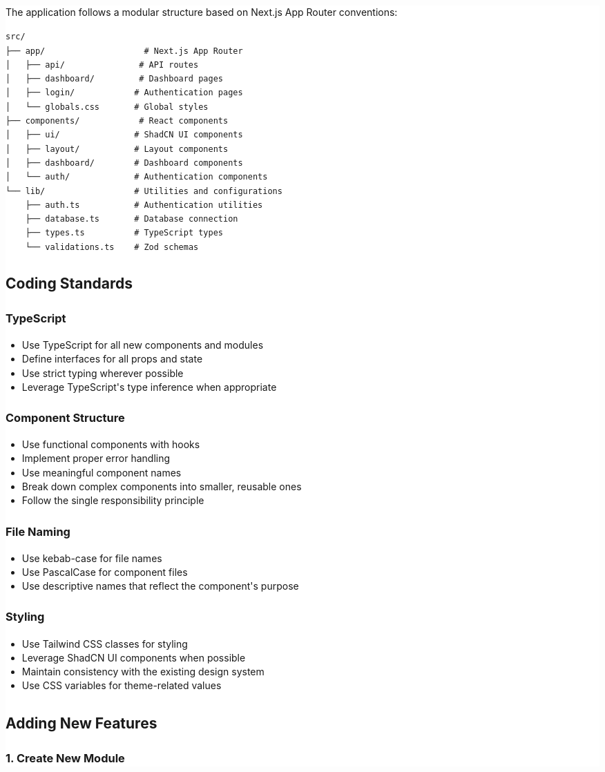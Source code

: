 The application follows a modular structure based on Next.js App Router conventions:

```
src/
├── app/                    # Next.js App Router
│   ├── api/               # API routes
│   ├── dashboard/         # Dashboard pages
│   ├── login/            # Authentication pages
│   └── globals.css       # Global styles
├── components/            # React components
│   ├── ui/               # ShadCN UI components
│   ├── layout/           # Layout components
│   ├── dashboard/        # Dashboard components
│   └── auth/             # Authentication components
└── lib/                  # Utilities and configurations
    ├── auth.ts           # Authentication utilities
    ├── database.ts       # Database connection
    ├── types.ts          # TypeScript types
    └── validations.ts    # Zod schemas
```

## Coding Standards

### TypeScript
- Use TypeScript for all new components and modules
- Define interfaces for all props and state
- Use strict typing wherever possible
- Leverage TypeScript's type inference when appropriate

### Component Structure
- Use functional components with hooks
- Implement proper error handling
- Use meaningful component names
- Break down complex components into smaller, reusable ones
- Follow the single responsibility principle

### File Naming
- Use kebab-case for file names
- Use PascalCase for component files
- Use descriptive names that reflect the component's purpose

### Styling
- Use Tailwind CSS classes for styling
- Leverage ShadCN UI components when possible
- Maintain consistency with the existing design system
- Use CSS variables for theme-related values

## Adding New Features

### 1. Create New Module
